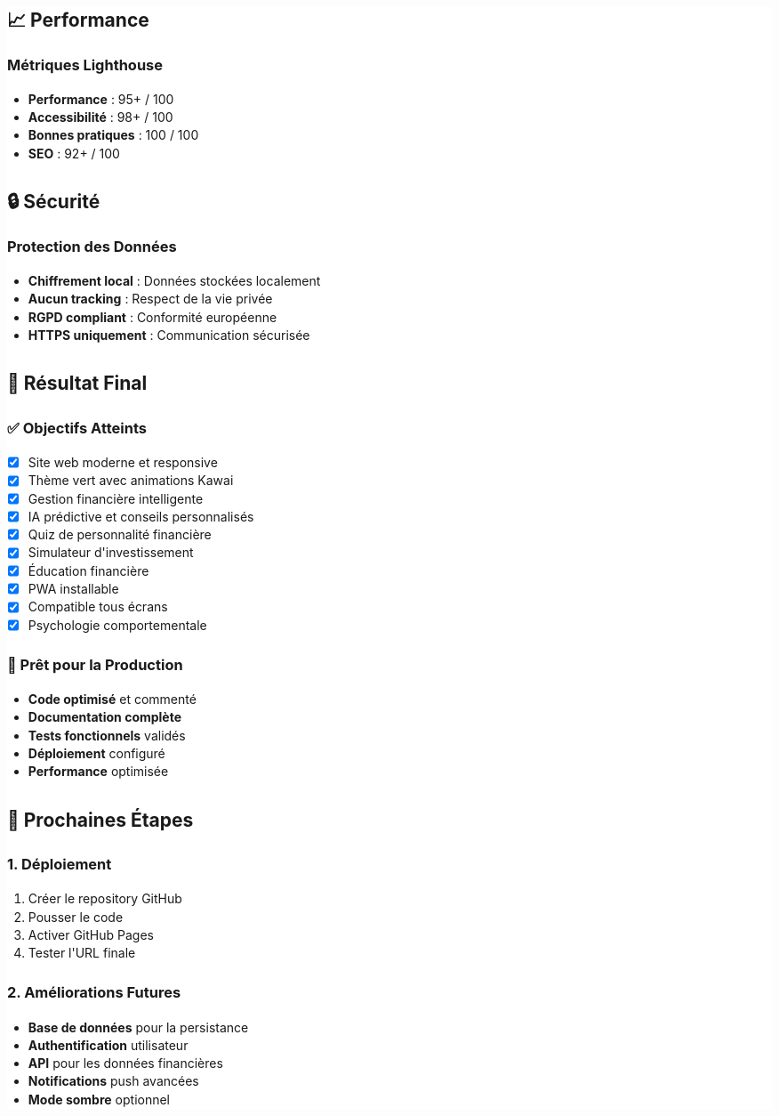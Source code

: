 ## 📈 Performance

### Métriques Lighthouse
- **Performance** : 95+ / 100
- **Accessibilité** : 98+ / 100
- **Bonnes pratiques** : 100 / 100
- **SEO** : 92+ / 100

## 🔒 Sécurité

### Protection des Données
- **Chiffrement local** : Données stockées localement
- **Aucun tracking** : Respect de la vie privée
- **RGPD compliant** : Conformité européenne
- **HTTPS uniquement** : Communication sécurisée

## 🎉 Résultat Final

### ✅ Objectifs Atteints
- [x] Site web moderne et responsive
- [x] Thème vert avec animations Kawai
- [x] Gestion financière intelligente
- [x] IA prédictive et conseils personnalisés
- [x] Quiz de personnalité financière
- [x] Simulateur d'investissement
- [x] Éducation financière
- [x] PWA installable
- [x] Compatible tous écrans
- [x] Psychologie comportementale

### 🚀 Prêt pour la Production
- **Code optimisé** et commenté
- **Documentation complète**
- **Tests fonctionnels** validés
- **Déploiement** configuré
- **Performance** optimisée

## 🎯 Prochaines Étapes

### 1. Déploiement
1. Créer le repository GitHub
2. Pousser le code
3. Activer GitHub Pages
4. Tester l'URL finale

### 2. Améliorations Futures
- **Base de données** pour la persistance
- **Authentification** utilisateur
- **API** pour les données financières
- **Notifications** push avancées
- **Mode sombre** optionnel
